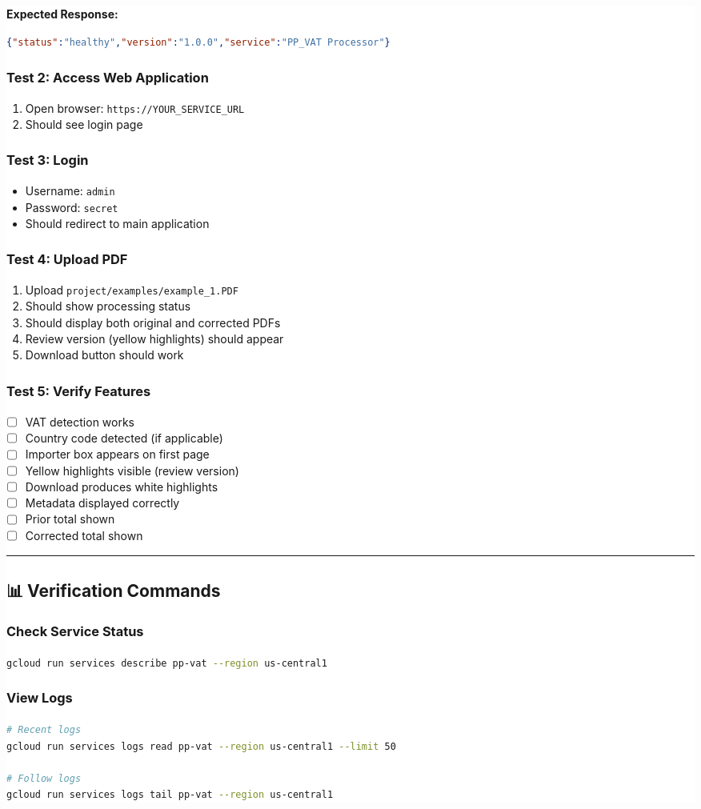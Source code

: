 **Expected Response:**
```json
{"status":"healthy","version":"1.0.0","service":"PP_VAT Processor"}
```

### Test 2: Access Web Application

1. Open browser: `https://YOUR_SERVICE_URL`
2. Should see login page

### Test 3: Login

- Username: `admin`
- Password: `secret`
- Should redirect to main application

### Test 4: Upload PDF

1. Upload `project/examples/example_1.PDF`
2. Should show processing status
3. Should display both original and corrected PDFs
4. Review version (yellow highlights) should appear
5. Download button should work

### Test 5: Verify Features

- [ ] VAT detection works
- [ ] Country code detected (if applicable)
- [ ] Importer box appears on first page
- [ ] Yellow highlights visible (review version)
- [ ] Download produces white highlights
- [ ] Metadata displayed correctly
- [ ] Prior total shown
- [ ] Corrected total shown

---

## 📊 Verification Commands

### Check Service Status

```bash
gcloud run services describe pp-vat --region us-central1
```

### View Logs

```bash
# Recent logs
gcloud run services logs read pp-vat --region us-central1 --limit 50

# Follow logs
gcloud run services logs tail pp-vat --region us-central1
```
